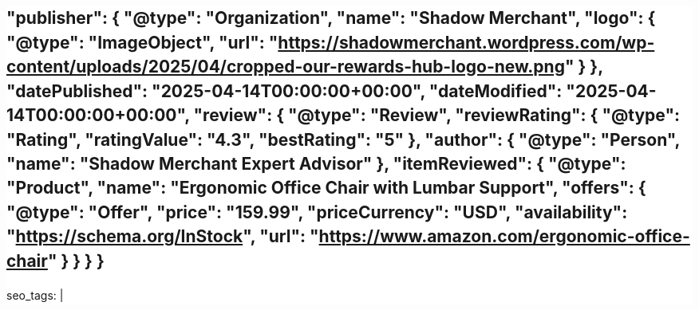   "publisher": {
  "@type": "Organization",
  "name": "Shadow Merchant",
  "logo": {
  "@type": "ImageObject",
  "url": "https://shadowmerchant.wordpress.com/wp-content/uploads/2025/04/cropped-our-rewards-hub-logo-new.png"
  }
  },
  "datePublished": "2025-04-14T00:00:00+00:00",
  "dateModified": "2025-04-14T00:00:00+00:00",
  "review": {
  "@type": "Review",
  "reviewRating": {
  "@type": "Rating",
  "ratingValue": "4.3",
  "bestRating": "5"
  },
  "author": {
  "@type": "Person",
  "name": "Shadow Merchant Expert Advisor"
  },
  "itemReviewed": {
  "@type": "Product",
  "name": "Ergonomic Office Chair with Lumbar Support",
  "offers": {
  "@type": "Offer",
  "price": "159.99",
  "priceCurrency": "USD",
  "availability": "https://schema.org/InStock",
  "url": "https://www.amazon.com/ergonomic-office-chair"
  }
  }
  }
  }
  </script>
---

seo_tags: |
  
  <meta name="title" content="Ergonomic Office Chair with Lumbar Support">
  <meta name="description" content="">
  <meta name="keywords" content="Ergonomic Office Chair with Lumbar Support, lumbar support, best ergonomic 2025, ergonomic review, Amazon products">
  <meta name="author" content="Shadow Merchant Expert Advisor">
  
  
  <meta property="og:type" content="article">
  <meta property="og:url" content="https://shadowmerchant.wordpress.com/posts/2025-04-14_ergonomic_office_chair_with_lumbar_support.md">
  <meta property="og:title" content="Ergonomic Office Chair with Lumbar Support">
  <meta property="og:description" content="">
  <meta property="og:image" content="https://shadowmerchant.wordpress.com/wp-content/uploads/2025/04/cropped-our-rewards-hub-logo-new.png">
  